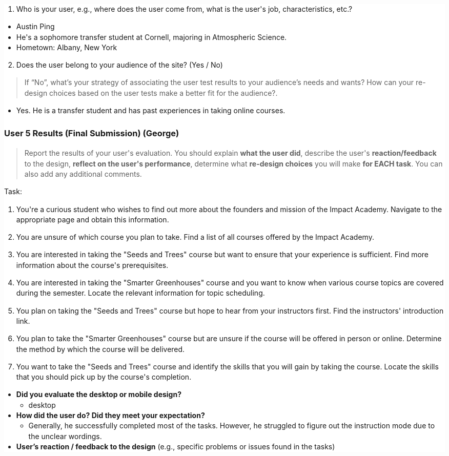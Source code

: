   1. Who is your user, e.g., where does the user come from, what is the user's job, characteristics, etc.?

  - Austin Ping
  - He's a sophomore transfer student at Cornell, majoring in Atmospheric Science.
  - Hometown: Albany, New York

  2. Does the user belong to your audience of the site? (Yes / No)
  > If “No”, what’s your strategy of associating the user test results to your audience’s needs and wants? How can your re-design choices based on the user tests make a better fit for the audience?.

  - Yes. He is a transfer student and has past experiences in taking online courses.

### User 5 Results (Final Submission) (George)
  > Report the results of your user's evaluation. You should explain **what the user did**, describe the user's **reaction/feedback** to the design, **reflect on the user's performance**, determine what **re-design choices** you will make **for EACH task**. You can also add any additional comments.

  Task:
  1.  You're a curious student who wishes to find out more about the founders and mission of the Impact Academy. Navigate to the appropriate page and obtain this information.

  2. You are unsure of which course you plan to take. Find a list of all courses offered by the Impact Academy.

  3. You are interested in taking the "Seeds and Trees" course but want to ensure that your experience is sufficient. Find more information about the course's prerequisites.

  4. You are interested in taking the "Smarter Greenhouses" course and you want to know when various course topics are covered during the semester. Locate the relevant information for topic scheduling.

  5. You plan on taking the "Seeds and Trees" course but hope to hear from your instructors first. Find the instructors' introduction link.

  6. You plan to take the "Smarter Greenhouses" course but are unsure if the course will be offered in person or online. Determine the method by which the course will be delivered.

  7. You want to take the "Seeds and Trees" course and identify the skills that you will gain by taking the course. Locate the skills that you should pick up by the course's completion.


- **Did you evaluate the desktop or mobile design?**
  - desktop
- **How did the user do? Did they meet your expectation?**
  - Generally, he successfully completed most of the tasks. However, he struggled to figure out the instruction mode due to the unclear wordings.
- **User’s reaction / feedback to the design** (e.g., specific problems or issues found in the tasks)
